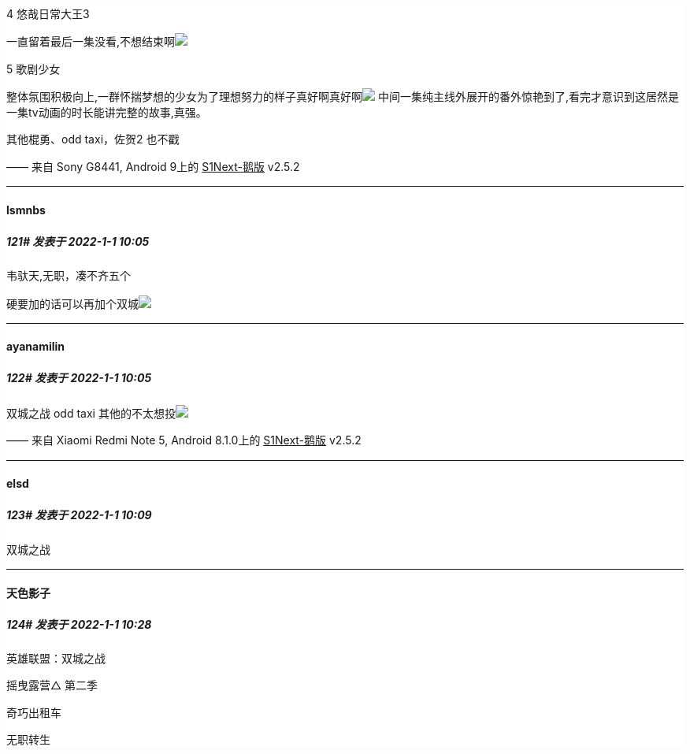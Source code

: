 4 悠哉日常大王3

一直留着最后一集没看,不想结束啊<img src="https://static.saraba1st.com/image/smiley/face2017/136.png" referrerpolicy="no-referrer">

5 歌剧少女

整体氛围积极向上,一群怀揣梦想的少女为了理想努力的样子真好啊真好啊<img src="https://static.saraba1st.com/image/smiley/face2017/075.png" referrerpolicy="no-referrer"> 中间一集纯主线外展开的番外惊艳到了,看完才意识到这居然是一集tv动画的时长能讲完整的故事,真强。

其他棍勇、odd taxi，佐贺2 也不戳

—— 来自 Sony G8441, Android 9上的 [S1Next-鹅版](https://github.com/ykrank/S1-Next/releases) v2.5.2



*****

####  lsmnbs  
##### 121#       发表于 2022-1-1 10:05

韦驮天,无职，凑不齐五个

硬要加的话可以再加个双城<img src="https://static.saraba1st.com/image/smiley/face2017/009.gif" referrerpolicy="no-referrer">

*****

####  ayanamilin  
##### 122#       发表于 2022-1-1 10:05

双城之战
odd taxi
其他的不太想投<img src="https://static.saraba1st.com/image/smiley/face2017/002.png" referrerpolicy="no-referrer">

—— 来自 Xiaomi Redmi Note 5, Android 8.1.0上的 [S1Next-鹅版](https://github.com/ykrank/S1-Next/releases) v2.5.2

*****

####  elsd  
##### 123#       发表于 2022-1-1 10:09

双城之战



*****

####  天色影子  
##### 124#       发表于 2022-1-1 10:28

英雄联盟：双城之战

摇曳露营△ 第二季

奇巧出租车

无职转生
